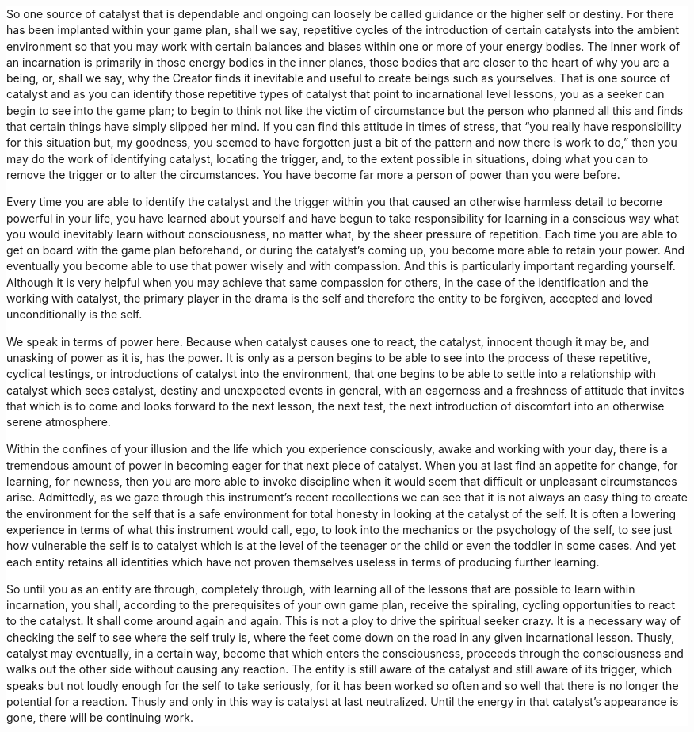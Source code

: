 <p>So one source of catalyst that is dependable and ongoing can loosely be called guidance or the higher self or destiny. For there has been implanted within your game plan, shall we say, repetitive cycles of the introduction of certain catalysts into the ambient environment so that you may work with certain balances and biases within one or more of your energy bodies. The inner work of an incarnation is primarily in those energy bodies in the inner planes, those bodies that are closer to the heart of why you are a being, or, shall we say, why the Creator finds it inevitable and useful to create beings such as yourselves. That is one source of catalyst and as you can identify those repetitive types of catalyst that point to incarnational level lessons, you as a seeker can begin to see into the game plan; to begin to think not like the victim of circumstance but the person who planned all this and finds that certain things have simply slipped her mind. If you can find this attitude in times of stress, that “you really have responsibility for this situation but, my goodness, you seemed to have forgotten just a bit of the pattern and now there is work to do,” then you may do the work of identifying catalyst, locating the trigger, and, to the extent possible in situations, doing what you can to remove the trigger or to alter the circumstances. You have become far more a person of power than you were before.</p>
<p>Every time you are able to identify the catalyst and the trigger within you that caused an otherwise harmless detail to become powerful in your life, you have learned about yourself and have begun to take responsibility for learning in a conscious way what you would inevitably learn without consciousness, no matter what, by the sheer pressure of repetition. Each time you are able to get on board with the game plan beforehand, or during the catalyst’s coming up, you become more able to retain your power. And eventually you become able to use that power wisely and with compassion. And this is particularly important regarding yourself. Although it is very helpful when you may achieve that same compassion for others, in the case of the identification and the working with catalyst, the primary player in the drama is the self and therefore the entity to be forgiven, accepted and loved unconditionally is the self.</p>
<p>We speak in terms of power here. Because when catalyst causes one to react, the catalyst, innocent though it may be, and unasking of power as it is, has the power. It is only as a person begins to be able to see into the process of these repetitive, cyclical testings, or introductions of catalyst into the environment, that one begins to be able to settle into a relationship with catalyst which sees catalyst, destiny and unexpected events in general, with an eagerness and a freshness of attitude that invites that which is to come and looks forward to the next lesson, the next test, the next introduction of discomfort into an otherwise serene atmosphere.</p>
<p>Within the confines of your illusion and the life which you experience consciously, awake and working with your day, there is a tremendous amount of power in becoming eager for that next piece of catalyst. When you at last find an appetite for change, for learning, for newness, then you are more able to invoke discipline when it would seem that difficult or unpleasant circumstances arise. Admittedly, as we gaze through this instrument’s recent recollections we can see that it is not always an easy thing to create the environment for the self that is a safe environment for total honesty in looking at the catalyst of the self. It is often a lowering experience in terms of what this instrument would call, ego, to look into the mechanics or the psychology of the self, to see just how vulnerable the self is to catalyst which is at the level of the teenager or the child or even the toddler in some cases. And yet each entity retains all identities which have not proven themselves useless in terms of producing further learning.</p>
<p>So until you as an entity are through, completely through, with learning all of the lessons that are possible to learn within incarnation, you shall, according to the prerequisites of your own game plan, receive the spiraling, cycling opportunities to react to the catalyst. It shall come around again and again. This is not a ploy to drive the spiritual seeker crazy. It is a necessary way of checking the self to see where the self truly is, where the feet come down on the road in any given incarnational lesson. Thusly, catalyst may eventually, in a certain way, become that which enters the consciousness, proceeds through the consciousness and walks out the other side without causing any reaction. The entity is still aware of the catalyst and still aware of its trigger, which speaks but not loudly enough for the self to take seriously, for it has been worked so often and so well that there is no longer the potential for a reaction. Thusly and only in this way is catalyst at last neutralized. Until the energy in that catalyst’s appearance is gone, there will be continuing work.</p>